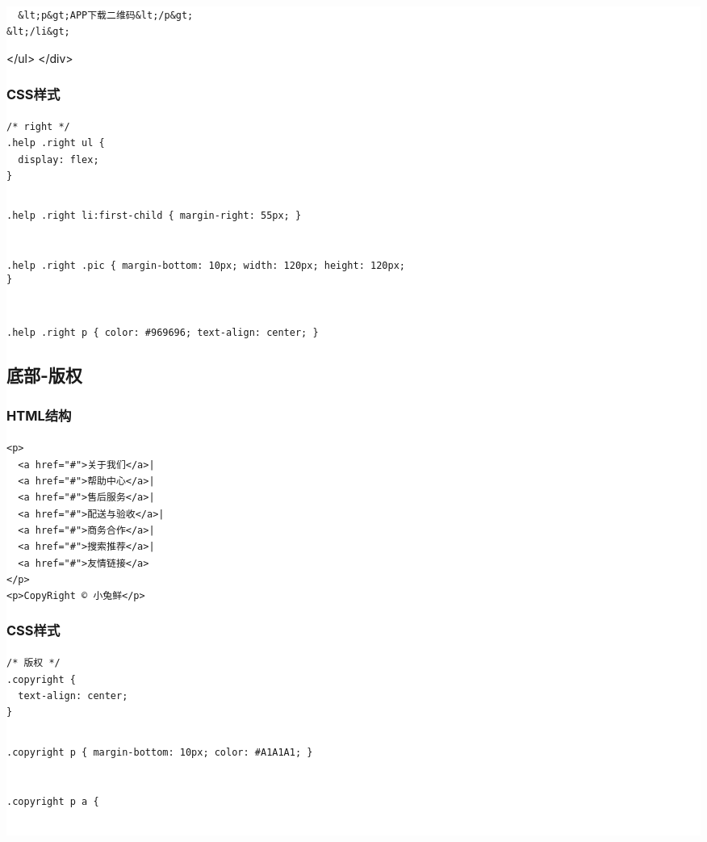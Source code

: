       &lt;p&gt;APP下载二维码&lt;/p&gt;
    &lt;/li&gt;
  &lt;/ul&gt;
&lt;/div&gt;
</code></pre>
<h3>CSS样式</h3>
<pre><code>/* right */
.help .right ul {
  display: flex;
}

.help .right li:first-child {
  margin-right: 55px;
}

.help .right .pic {
  margin-bottom: 10px;
  width: 120px;
  height: 120px;
}

.help .right p {
  color: #969696;
  text-align: center;
}
</code></pre>
<h2>底部-版权</h2>
<h3>HTML结构</h3>
<pre><code>&lt;p&gt;
  &lt;a href=&#34;#&#34;&gt;关于我们&lt;/a&gt;|
  &lt;a href=&#34;#&#34;&gt;帮助中心&lt;/a&gt;|
  &lt;a href=&#34;#&#34;&gt;售后服务&lt;/a&gt;|
  &lt;a href=&#34;#&#34;&gt;配送与验收&lt;/a&gt;|
  &lt;a href=&#34;#&#34;&gt;商务合作&lt;/a&gt;|
  &lt;a href=&#34;#&#34;&gt;搜索推荐&lt;/a&gt;|
  &lt;a href=&#34;#&#34;&gt;友情链接&lt;/a&gt;
&lt;/p&gt;
&lt;p&gt;CopyRight © 小兔鲜&lt;/p&gt;
</code></pre>
<h3>CSS样式</h3>
<pre><code>/* 版权 */
.copyright {
  text-align: center;
}

.copyright p {
  margin-bottom: 10px;
  color: #A1A1A1;
}

.copyright p a {
 
</code></pre>
<h1></h1>
